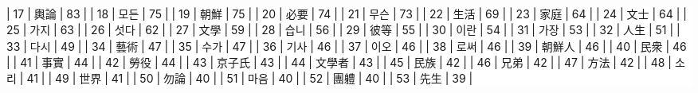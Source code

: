 | 17 | 輿論 | 83 |
| 18 | 모든 | 75 |
| 19 | 朝鮮 | 75 |
| 20 | 必要 | 74 |
| 21 | 무슨 | 73 |
| 22 | 生活 | 69 |
| 23 | 家庭 | 64 |
| 24 | 文士 | 64 |
| 25 | 가지 | 63 |
| 26 | 섯다 | 62 |
| 27 | 文學 | 59 |
| 28 | 습니 | 56 |
| 29 | 彼等 | 55 |
| 30 | 이란 | 54 |
| 31 | 가장 | 53 |
| 32 | 人生 | 51 |
| 33 | 다시 | 49 |
| 34 | 藝術 | 47 |
| 35 | 수가 | 47 |
| 36 | 기사 | 46 |
| 37 | 이오 | 46 |
| 38 | 로써 | 46 |
| 39 | 朝鮮人 | 46 |
| 40 | 民衆 | 46 |
| 41 | 事實 | 44 |
| 42 | 勞役 | 44 |
| 43 | 京子氏 | 43 |
| 44 | 文學者 | 43 |
| 45 | 民族 | 42 |
| 46 | 兄弟 | 42 |
| 47 | 方法 | 42 |
| 48 | 소리 | 41 |
| 49 | 世界 | 41 |
| 50 | 勿論 | 40 |
| 51 | 마음 | 40 |
| 52 | 團軆 | 40 |
| 53 | 先生 | 39 |